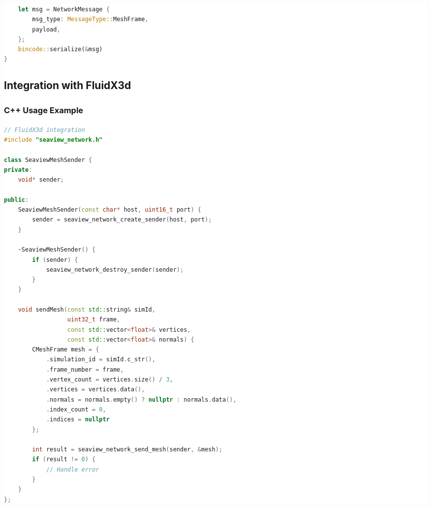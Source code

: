 ```rust
    let msg = NetworkMessage {
        msg_type: MessageType::MeshFrame,
        payload,
    };
    bincode::serialize(&msg)
}
```

## Integration with FluidX3d

### C++ Usage Example

```cpp
// FluidX3d integration
#include "seaview_network.h"

class SeaviewMeshSender {
private:
    void* sender;

public:
    SeaviewMeshSender(const char* host, uint16_t port) {
        sender = seaview_network_create_sender(host, port);
    }

    ~SeaviewMeshSender() {
        if (sender) {
            seaview_network_destroy_sender(sender);
        }
    }

    void sendMesh(const std::string& simId,
                  uint32_t frame,
                  const std::vector<float>& vertices,
                  const std::vector<float>& normals) {
        CMeshFrame mesh = {
            .simulation_id = simId.c_str(),
            .frame_number = frame,
            .vertex_count = vertices.size() / 3,
            .vertices = vertices.data(),
            .normals = normals.empty() ? nullptr : normals.data(),
            .index_count = 0,
            .indices = nullptr
        };

        int result = seaview_network_send_mesh(sender, &mesh);
        if (result != 0) {
            // Handle error
        }
    }
};
```
